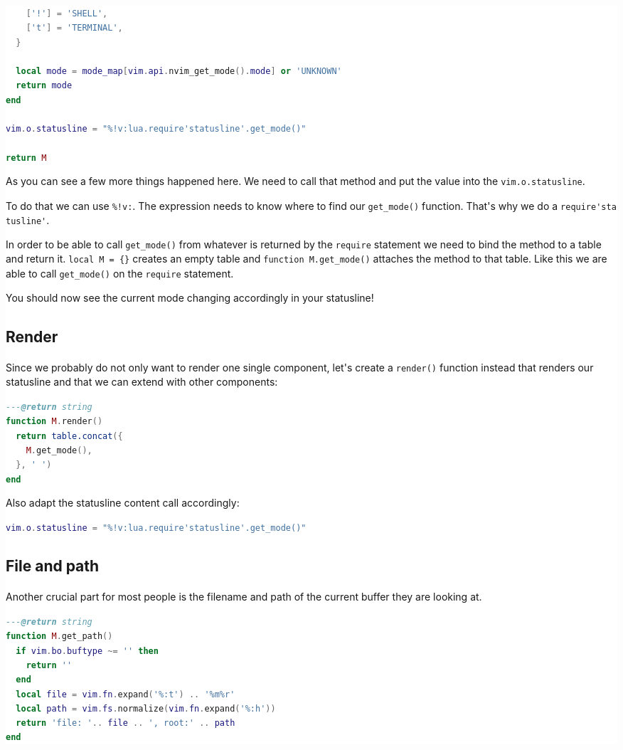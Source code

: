 ```lua
    ['!'] = 'SHELL',
    ['t'] = 'TERMINAL',
  }

  local mode = mode_map[vim.api.nvim_get_mode().mode] or 'UNKNOWN'
  return mode
end

vim.o.statusline = "%!v:lua.require'statusline'.get_mode()"

return M
```

As you can see a few more things happened here.
We need to call that method and put the value into the `vim.o.statusline`.

To do that we can use `%!v:`. The expression needs to know where to find our `get_mode()` function.
That's why we do a `require'statusline'`.

In order to be able to call `get_mode()` from whatever is returned by the `require` statement
we need to bind the method to a table and return it. `local M = {}` creates an empty table and `function M.get_mode()` attaches the method to that table.
Like this we are able to call `get_mode()` on the `require` statement.

You should now see the current mode changing accordingly in your statusline!

## Render

Since we probably do not only want to render one single component, let's create a `render()` function instead that renders our statusline
and that we can extend with other components:

```lua
---@return string
function M.render()
  return table.concat({
    M.get_mode(),
  }, ' ')
end
```

Also adapt the statusline content call accordingly:

```lua
vim.o.statusline = "%!v:lua.require'statusline'.get_mode()"
```

## File and path

Another crucial part for most people is the filename and path of the current buffer they are looking at.

```lua
---@return string
function M.get_path()
  if vim.bo.buftype ~= '' then
    return ''
  end
  local file = vim.fn.expand('%:t') .. '%m%r'
  local path = vim.fs.normalize(vim.fn.expand('%:h'))
  return 'file: '.. file .. ', root:' .. path
end
```
